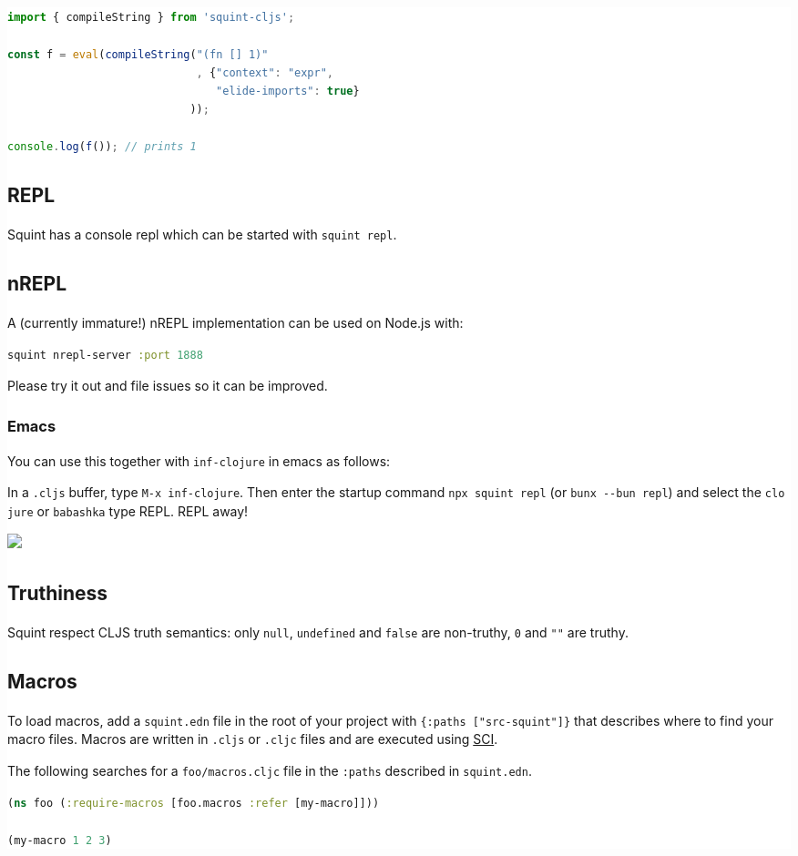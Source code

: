 ``` javascript
import { compileString } from 'squint-cljs';

const f = eval(compileString("(fn [] 1)"
                             , {"context": "expr",
                                "elide-imports": true}
                            ));

console.log(f()); // prints 1
```

## REPL

Squint has a console repl which can be started with `squint repl`.

## nREPL

A (currently immature!) nREPL implementation can be used on Node.js with:

``` clojure
squint nrepl-server :port 1888
```

Please try it out and file issues so it can be improved.

### Emacs

You can use this together with `inf-clojure` in emacs as follows:

In a `.cljs` buffer, type `M-x inf-clojure`. Then enter the startup command `npx
squint repl` (or `bunx --bun repl`) and select the `clojure` or `babashka` type
REPL. REPL away!

<img src="https://pbs.twimg.com/media/F6Pry0eWwAEwsRD?format=jpg">

## Truthiness

Squint respect CLJS truth semantics: only `null`, `undefined` and `false` are non-truthy, `0` and `""` are truthy.

## Macros

To load macros, add a `squint.edn` file in the root of your project with
`{:paths ["src-squint"]}` that describes where to find your macro files.  Macros
are written in `.cljs` or `.cljc` files and are executed using
[SCI](https://github.com/babashka/sci).

The following searches for a `foo/macros.cljc` file in the `:paths` described in `squint.edn`.

``` clojure
(ns foo (:require-macros [foo.macros :refer [my-macro]]))

(my-macro 1 2 3)
```
